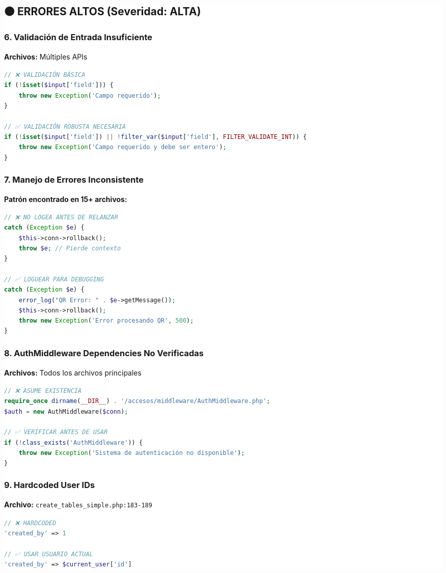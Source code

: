 
## 🟠 ERRORES ALTOS (Severidad: ALTA)

### 6. **Validación de Entrada Insuficiente**
**Archivos:** Múltiples APIs
```php
// ❌ VALIDACIÓN BÁSICA
if (!isset($input['field'])) {
    throw new Exception('Campo requerido');
}

// ✅ VALIDACIÓN ROBUSTA NECESARIA
if (!isset($input['field']) || !filter_var($input['field'], FILTER_VALIDATE_INT)) {
    throw new Exception('Campo requerido y debe ser entero');
}
```

### 7. **Manejo de Errores Inconsistente**
**Patrón encontrado en 15+ archivos:**
```php
// ❌ NO LOGEA ANTES DE RELANZAR
catch (Exception $e) {
    $this->conn->rollback();
    throw $e; // Pierde contexto
}

// ✅ LOGUEAR PARA DEBUGGING
catch (Exception $e) {
    error_log("QR Error: " . $e->getMessage());
    $this->conn->rollback();
    throw new Exception('Error procesando QR', 500);
}
```

### 8. **AuthMiddleware Dependencies No Verificadas**
**Archivos:** Todos los archivos principales
```php
// ❌ ASUME EXISTENCIA
require_once dirname(__DIR__) . '/accesos/middleware/AuthMiddleware.php';
$auth = new AuthMiddleware($conn);

// ✅ VERIFICAR ANTES DE USAR
if (!class_exists('AuthMiddleware')) {
    throw new Exception('Sistema de autenticación no disponible');
}
```

### 9. **Hardcoded User IDs**
**Archivo:** `create_tables_simple.php:183-189`
```php
// ❌ HARDCODED
'created_by' => 1

// ✅ USAR USUARIO ACTUAL
'created_by' => $current_user['id']
```
